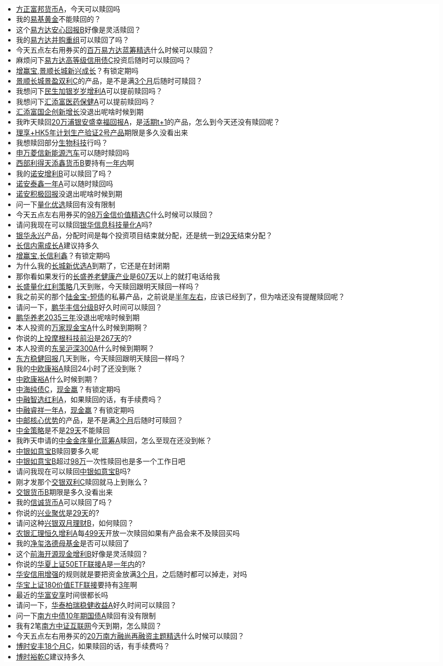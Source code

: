 - [方正富邦货币A](product)，今天可以赎回吗
- 我的[易基黄金](product)不能赎回的？
- 这个[易方达安心回报B](product)好像是灵活赎回？
- 我的[易方达并购重组](product)可以赎回了吗？
- 今天五点左右用券买的[百万](amount)[易方达蓝筹精选](product)什么时候可以赎回？
- 麻烦问下[易方达高等级信用债C](product)投资后随时可以赎回吗？
- [增赢宝](product),[景顺长城新兴成长](product)？有锁定期吗
- [景顺长城景盈双利C](product)的产品，是不是满[3个月](period)后随时可赎回？
- 我想问下[民生加银岁岁增利A](product)可以提前赎回吗？
- 我想问下[汇添富医药保健A](product)可以提前赎回吗？
- [汇添富国企创新增长](product)没退出呢啥时候到期
- 我昨天赎回[20万](amount)[浦银安盛幸福回报A](product)，是[活期t+1](product)的产品，怎么到今天还没有赎回呢？
- [理享+HK5年计划生产验证2号产品](product)期限是多久没看出来
- 我想赎回部分[生物科技](product)行吗？
- [申万菱信新能源汽车](product)可以随时赎回吗
- [西部利得天添鑫货币B](product)要持有[一年内](period)啊
- 我的[诺安增利B](product)可以赎回了吗？
- [诺安泰鑫一年A](product)可以随时赎回吗
- [诺安积极回报](product)没退出呢啥时候到期
- 问一下[量化优选](product)赎回有没有限制
- 今天五点左右用券买的[98万](amount)[金信价值精选C](product)什么时候可以赎回？
- 请问我现在可以赎回[银华信息科技量化A](product)吗?
- [银华永兴](product)产品，分配时间是每个投资项目结束就分配，还是统一到[29天](period)结束分配？
- [长信内需成长A](product)建议持多久
- [增赢宝](product),[长信利鑫](product)？有锁定期吗
- 为什么我的[长城新优选A](product)到期了，它还是在封闭期
- 那你看如果发行的[长盛养老健康产业](product)是[607天](period)以上的就打电话给我
- [长盛量化红利策略](product)几天到账，今天赎回跟明天赎回一样吗？
- 我之前买的那个[陆金宝-短债](product)的私募产品，之前说是[半年左右](period)，应该已经到了，但为啥还没有提醒赎回呢？
- 请问一下，[鹏华丰信分级B](product)好久时间可以赎回？
- [鹏华养老2035三年](product)没退出呢啥时候到期
- 本人投资的[万家现金宝A](product)什么时候到期啊？
- 你说的[上投摩根科技前沿](product)是[267天](period)的?
- 本人投资的[东吴沪深300A](product)什么时候到期啊？
- [东方稳健回报](product)几天到账，今天赎回跟明天赎回一样吗？
- 我的[中欧康裕A](product)赎回24小时了还没到账？
- [中欧康裕A](product)什么时候到期？
- [中海纯债C](product)，[现金羸](product)？有锁定期吗
- [中融智选红利A](product)，如果赎回的话，有手续费吗？
- [中融睿祥一年A](product)，[现金羸](product)？有锁定期吗
- [中邮核心优势](product)的产品，是不是满[3个月](period)后随时可赎回？
- [中金策略](product)是不是[29天](period)不能赎回
- 我昨天申请的[中金金序量化蓝筹A](product)赎回，怎么至现在还没到帐？
- [中银如意宝B](product)赎回要多久呢
- [中银如意宝B](product)超过[98万](amount)一次性赎回也是多一个工作日吧
- 请问我现在可以赎回[中银如意宝B](product)吗?
- 刚才发那个[交银双利C](product)赎回就马上到账么？
- [交银货币B](product)期限是多久没看出来
- 我的[信诚货币A](product)可以赎回了吗？
- 你说的[兴业聚优](product)是[29天](period)的?
- 请问这种[兴银双月理财B](product)，如何赎回？
- [农银汇理恒久增利A](product)每[499天](period)开放一次赎回如果有产品会来不及赎回买吗
- 我的[净玺洛德母基金](product)是否可以赎回了
- 这个[前海开源现金增利B](product)好像是灵活赎回？
- 你说的[华夏上证50ETF联接A](product)是[一年内](period)的?
- [华安信用增强](product)的规则就是要把资金放满[3个月](period)，之后随时都可以掉走，对吗
- [华宝上证180价值ETF联接](product)要持有[3年](period)啊
- 最近的[华富安享](product)时间很都长吗
- 请问一下，[华泰柏瑞稳健收益A](product)好久时间可以赎回？
- 问一下[南方中债10年期国债A](product)赎回有没有限制
- 我有2笔[南方中证互联网](product)今天到期，怎么赎回？
- 今天五点左右用券买的[20万](amount)[南方融尚再融资主题精选](product)什么时候可以赎回？
- [博时安丰18个月C](product)，如果赎回的话，有手续费吗？
- [博时裕乾C](product)建议持多久